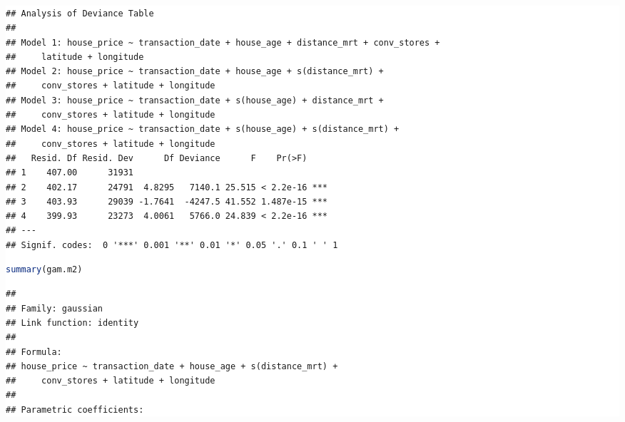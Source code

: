     ## Analysis of Deviance Table
    ## 
    ## Model 1: house_price ~ transaction_date + house_age + distance_mrt + conv_stores + 
    ##     latitude + longitude
    ## Model 2: house_price ~ transaction_date + house_age + s(distance_mrt) + 
    ##     conv_stores + latitude + longitude
    ## Model 3: house_price ~ transaction_date + s(house_age) + distance_mrt + 
    ##     conv_stores + latitude + longitude
    ## Model 4: house_price ~ transaction_date + s(house_age) + s(distance_mrt) + 
    ##     conv_stores + latitude + longitude
    ##   Resid. Df Resid. Dev      Df Deviance      F    Pr(>F)    
    ## 1    407.00      31931                                      
    ## 2    402.17      24791  4.8295   7140.1 25.515 < 2.2e-16 ***
    ## 3    403.93      29039 -1.7641  -4247.5 41.552 1.487e-15 ***
    ## 4    399.93      23273  4.0061   5766.0 24.839 < 2.2e-16 ***
    ## ---
    ## Signif. codes:  0 '***' 0.001 '**' 0.01 '*' 0.05 '.' 0.1 ' ' 1

``` r
summary(gam.m2)
```

    ## 
    ## Family: gaussian 
    ## Link function: identity 
    ## 
    ## Formula:
    ## house_price ~ transaction_date + house_age + s(distance_mrt) + 
    ##     conv_stores + latitude + longitude
    ## 
    ## Parametric coefficients: